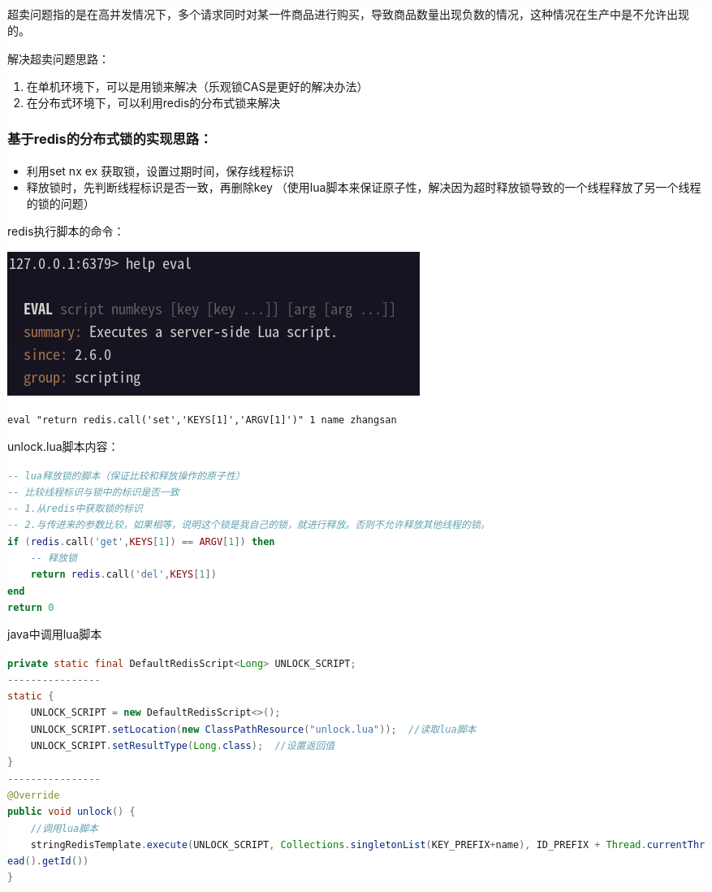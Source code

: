 超卖问题指的是在高并发情况下，多个请求同时对某一件商品进行购买，导致商品数量出现负数的情况，这种情况在生产中是不允许出现的。

解决超卖问题思路：
1. 在单机环境下，可以是用锁来解决（乐观锁CAS是更好的解决办法）
2. 在分布式环境下，可以利用redis的分布式锁来解决

### 基于redis的分布式锁的实现思路：
- 利用set nx ex 获取锁，设置过期时间，保存线程标识
- 释放锁时，先判断线程标识是否一致，再删除key （使用lua脚本来保证原子性，解决因为超时释放锁导致的一个线程释放了另一个线程的锁的问题）

redis执行脚本的命令：

![截图 2023-11-03 17-10-12.png](img/img1.png)

`eval "return redis.call('set','KEYS[1]','ARGV[1]')" 1 name zhangsan `

unlock.lua脚本内容：

```lua
-- lua释放锁的脚本（保证比较和释放操作的原子性）
-- 比较线程标识与锁中的标识是否一致
-- 1.从redis中获取锁的标识
-- 2.与传进来的参数比较，如果相等，说明这个锁是我自己的锁，就进行释放。否则不允许释放其他线程的锁。
if (redis.call('get',KEYS[1]) == ARGV[1]) then
    -- 释放锁
    return redis.call('del',KEYS[1])
end
return 0

```

java中调用lua脚本

```java
private static final DefaultRedisScript<Long> UNLOCK_SCRIPT;
----------------
static {
    UNLOCK_SCRIPT = new DefaultRedisScript<>(); 
    UNLOCK_SCRIPT.setLocation(new ClassPathResource("unlock.lua"));  //读取lua脚本
    UNLOCK_SCRIPT.setResultType(Long.class);  //设置返回值
}
----------------
@Override
public void unlock() {
    //调用lua脚本
    stringRedisTemplate.execute(UNLOCK_SCRIPT, Collections.singletonList(KEY_PREFIX+name), ID_PREFIX + Thread.currentThread().getId())
}
```
